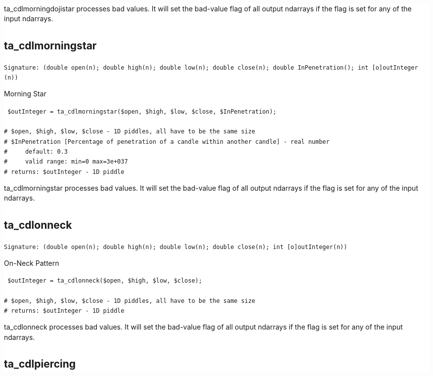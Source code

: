 ta\_cdlmorningdojistar processes bad values.
It will set the bad-value flag of all output ndarrays if the flag is set for any of the input ndarrays.

## ta\_cdlmorningstar

    Signature: (double open(n); double high(n); double low(n); double close(n); double InPenetration(); int [o]outInteger(n))

Morning Star

     $outInteger = ta_cdlmorningstar($open, $high, $low, $close, $InPenetration);

    # $open, $high, $low, $close - 1D piddles, all have to be the same size
    # $InPenetration [Percentage of penetration of a candle within another candle] - real number
    #     default: 0.3
    #     valid range: min=0 max=3e+037
    # returns: $outInteger - 1D piddle

ta\_cdlmorningstar processes bad values.
It will set the bad-value flag of all output ndarrays if the flag is set for any of the input ndarrays.

## ta\_cdlonneck

    Signature: (double open(n); double high(n); double low(n); double close(n); int [o]outInteger(n))

On-Neck Pattern

     $outInteger = ta_cdlonneck($open, $high, $low, $close);

    # $open, $high, $low, $close - 1D piddles, all have to be the same size
    # returns: $outInteger - 1D piddle

ta\_cdlonneck processes bad values.
It will set the bad-value flag of all output ndarrays if the flag is set for any of the input ndarrays.

## ta\_cdlpiercing
